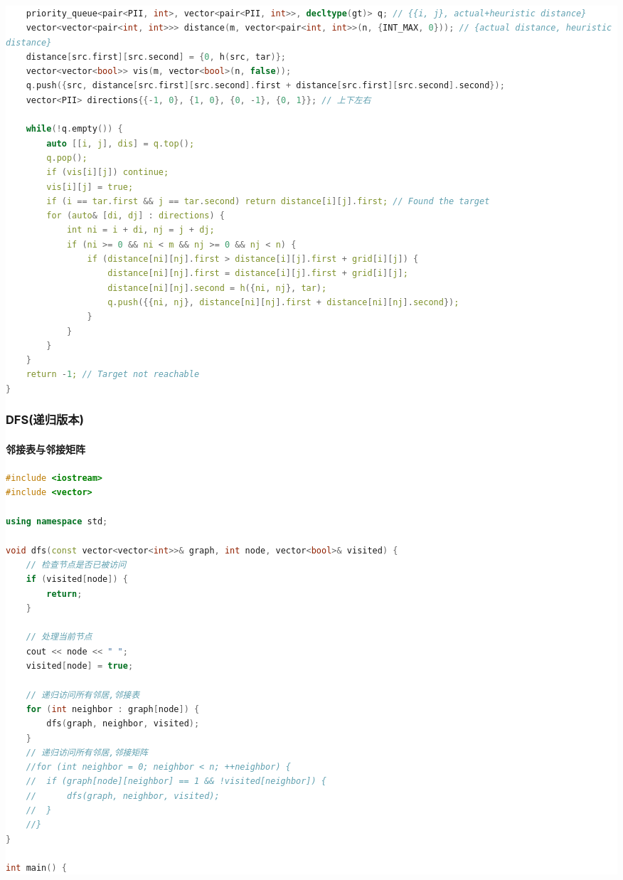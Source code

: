 ```cpp
    priority_queue<pair<PII, int>, vector<pair<PII, int>>, decltype(gt)> q; // {{i, j}, actual+heuristic distance}
    vector<vector<pair<int, int>>> distance(m, vector<pair<int, int>>(n, {INT_MAX, 0})); // {actual distance, heuristic distance}
    distance[src.first][src.second] = {0, h(src, tar)};
    vector<vector<bool>> vis(m, vector<bool>(n, false));
    q.push({src, distance[src.first][src.second].first + distance[src.first][src.second].second});
    vector<PII> directions{{-1, 0}, {1, 0}, {0, -1}, {0, 1}}; // 上下左右

    while(!q.empty()) {
        auto [[i, j], dis] = q.top();
        q.pop();
        if (vis[i][j]) continue;
        vis[i][j] = true;
        if (i == tar.first && j == tar.second) return distance[i][j].first; // Found the target
        for (auto& [di, dj] : directions) {
            int ni = i + di, nj = j + dj;
            if (ni >= 0 && ni < m && nj >= 0 && nj < n) {
                if (distance[ni][nj].first > distance[i][j].first + grid[i][j]) {
                    distance[ni][nj].first = distance[i][j].first + grid[i][j];
                    distance[ni][nj].second = h({ni, nj}, tar);
                    q.push({{ni, nj}, distance[ni][nj].first + distance[ni][nj].second});
                }
            }
        }
    }
    return -1; // Target not reachable
}

```

### DFS(递归版本)

#### 邻接表与邻接矩阵
```cpp
#include <iostream>
#include <vector>

using namespace std;

void dfs(const vector<vector<int>>& graph, int node, vector<bool>& visited) {
    // 检查节点是否已被访问
    if (visited[node]) {
        return;
    }

    // 处理当前节点
    cout << node << " ";
    visited[node] = true;

    // 递归访问所有邻居,邻接表
    for (int neighbor : graph[node]) {
        dfs(graph, neighbor, visited);
    }
    // 递归访问所有邻居,邻接矩阵
	//for (int neighbor = 0; neighbor < n; ++neighbor) { 
	//	if (graph[node][neighbor] == 1 && !visited[neighbor]) { 
	//		dfs(graph, neighbor, visited);
	//	}
	//}
}

int main() {
```